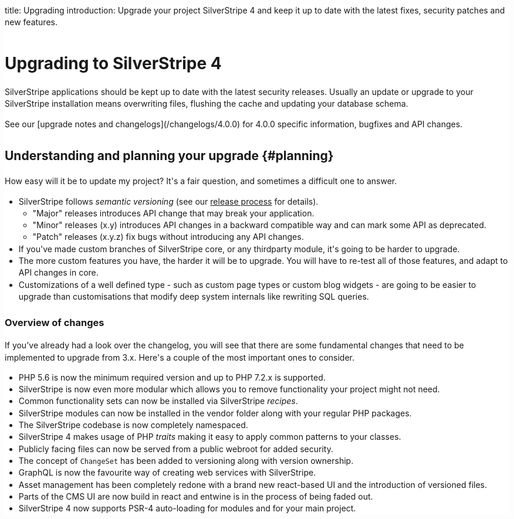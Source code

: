 title: Upgrading
introduction: Upgrade your project SilverStripe 4 and keep it up to date with the latest fixes, security patches and new features.

# Upgrading to SilverStripe 4

SilverStripe applications should be kept up to date with the latest security releases. Usually an update or upgrade to
your SilverStripe installation means overwriting files, flushing the cache and updating your database schema.

<div class="info" markdown="1">
See our [upgrade notes and changelogs](/changelogs/4.0.0) for 4.0.0 specific information, bugfixes and API changes.
</div>

## Understanding and planning your upgrade {#planning}

How easy will it be to update my project? It's a fair question, and sometimes a difficult one to answer.

* SilverStripe follows _semantic versioning_ (see our [release process](/contributing/release_process) for details).
  * "Major" releases introduces API change that may break your application.
  * "Minor" releases (x.y) introduces API changes in a backward compatible way and can mark some API as deprecated.
  * "Patch" releases (x.y.z) fix bugs without introducing any API changes.
* If you've made custom branches of SilverStripe core, or any thirdparty module, it's going to be harder to upgrade.
* The more custom features you have, the harder it will be to upgrade. You will have to re-test all of those features, and adapt to API changes in core.
* Customizations of a well defined type - such as custom page types or custom blog widgets - are going to be easier to upgrade than customisations that modify deep system internals like rewriting SQL queries.

### Overview of changes

If you've already had a look over the changelog, you will see that there are some fundamental changes that need to be implemented to upgrade from 3.x. Here's a couple of the most important ones to consider.

* PHP 5.6 is now the minimum required version and up to PHP 7.2.x is supported.
* SilverStripe is now even more modular which allows you to remove functionality your project might not need.
* Common functionality sets can now be installed via SilverStripe _recipes_.
* SilverStripe modules can now be installed in the vendor folder along with your regular PHP packages.
* The SilverStripe codebase is now completely namespaced.
* SilverStripe 4 makes usage of PHP _traits_ making it easy to apply common patterns to your classes.
* Publicly facing files can now be served from a public webroot for added security.  
* The concept of `ChangeSet` has been added to versioning along with version ownership.
* GraphQL is now the favourite way of creating web services with SilverStripe.
* Asset management has been completely redone with a brand new react-based UI and the introduction of versioned files.
* Parts of the CMS UI are now build in react and entwine is in the process of being faded out.
* SilverStripe 4 now supports PSR-4 auto-loading for modules and for your main project.
